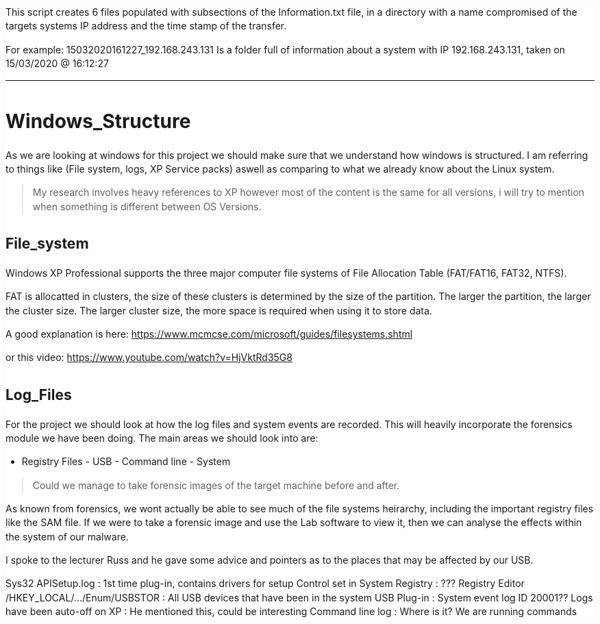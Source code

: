 

This script creates 6 files populated with subsections of the Information.txt file, in a directory with a name compromised of the targets systems IP address and the time stamp of the transfer.

For example: 15032020161227_192.168.243.131
Is a folder full of information about a system with IP 192.168.243.131, taken on 15/03/2020 @ 16:12:27

--------------------------
# Windows_Structure

As we are looking at windows for this project we should make sure that we understand how windows is structured. I am 
referring to things like (File system, logs, XP Service packs) aswell as comparing to what we already know about the Linux
system. 

> My research involves heavy references to XP however most of the content is the same for all versions, i will try
to mention when something is different between OS Versions.

## File_system

Windows XP Professional supports the three major computer file systems of File Allocation Table (FAT/FAT16, FAT32, NTFS).

FAT is allocatted in clusters, the size of these clusters is determined by the size of the partition. The larger the partition, the larger the cluster size. The larger cluster size, the more space is required when using it to store data.

A good explanation is here: https://www.mcmcse.com/microsoft/guides/filesystems.shtml

or this video: https://www.youtube.com/watch?v=HjVktRd35G8

## Log_Files

For the project we should look at how the log files and system events are recorded. This will heavily incorporate the forensics module we have been doing. The main areas we should look into are:

- Registry Files
      - USB
      - Command line
      - System

> Could we manage to take forensic images of the target machine before and after.

As known from forensics, we wont actually be able to see much of the file systems heirarchy, including the important registry files like the SAM file. If we were to take a forensic image and use the Lab software to view it, then we can analyse the effects within the system of our malware.

I spoke to the lecturer Russ and he gave some advice and pointers as to the places that may be affected by our USB.

Sys32 APISetup.log                              : 1st time plug-in, contains drivers for setup 
Control set in System Registry                  : ???
Registry Editor /HKEY_LOCAL/.../Enum/USBSTOR    : All USB devices that have been in the system
USB Plug-in                                     : System event log ID 20001??
Logs have been auto-off on XP                   : He mentioned this, could be interesting
Command line log                                : Where is it? We are running commands

